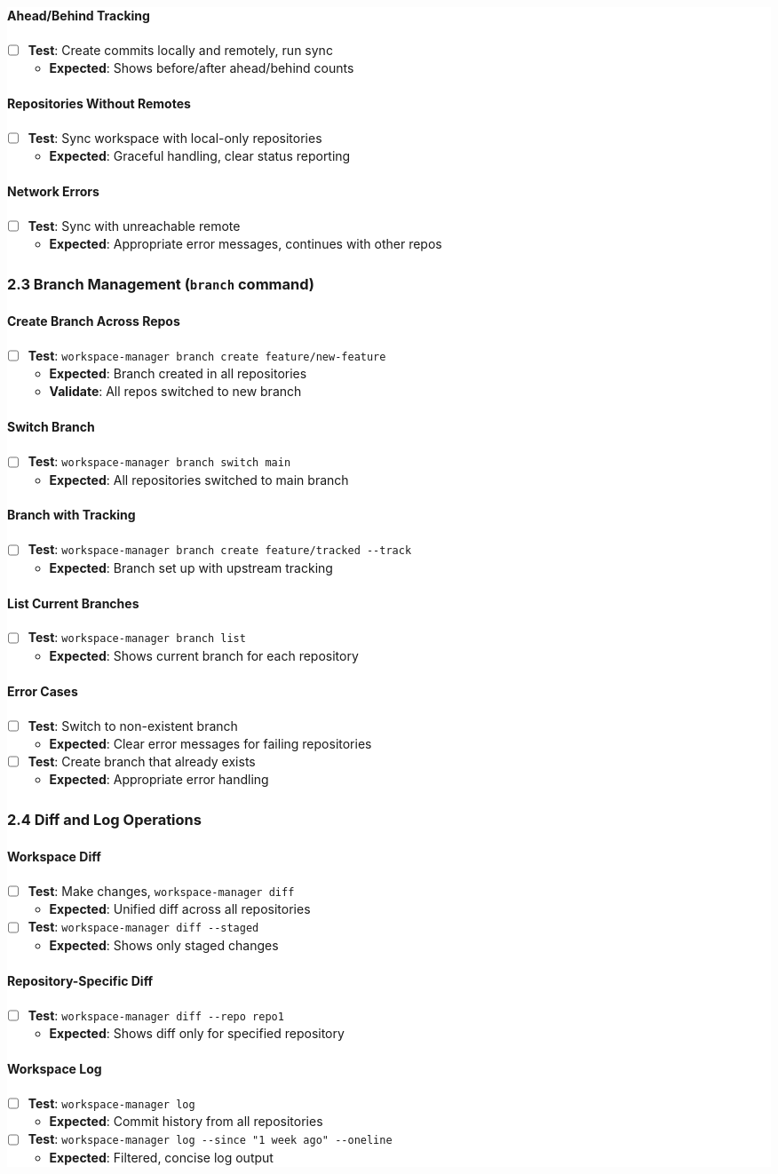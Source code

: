 #### Ahead/Behind Tracking
- [ ] **Test**: Create commits locally and remotely, run sync
  - **Expected**: Shows before/after ahead/behind counts

#### Repositories Without Remotes
- [ ] **Test**: Sync workspace with local-only repositories
  - **Expected**: Graceful handling, clear status reporting

#### Network Errors
- [ ] **Test**: Sync with unreachable remote
  - **Expected**: Appropriate error messages, continues with other repos

### 2.3 Branch Management (`branch` command)

#### Create Branch Across Repos
- [ ] **Test**: `workspace-manager branch create feature/new-feature`
  - **Expected**: Branch created in all repositories
  - **Validate**: All repos switched to new branch

#### Switch Branch
- [ ] **Test**: `workspace-manager branch switch main`
  - **Expected**: All repositories switched to main branch

#### Branch with Tracking
- [ ] **Test**: `workspace-manager branch create feature/tracked --track`
  - **Expected**: Branch set up with upstream tracking

#### List Current Branches
- [ ] **Test**: `workspace-manager branch list`
  - **Expected**: Shows current branch for each repository

#### Error Cases
- [ ] **Test**: Switch to non-existent branch
  - **Expected**: Clear error messages for failing repositories
- [ ] **Test**: Create branch that already exists
  - **Expected**: Appropriate error handling

### 2.4 Diff and Log Operations

#### Workspace Diff
- [ ] **Test**: Make changes, `workspace-manager diff`
  - **Expected**: Unified diff across all repositories
- [ ] **Test**: `workspace-manager diff --staged`
  - **Expected**: Shows only staged changes

#### Repository-Specific Diff
- [ ] **Test**: `workspace-manager diff --repo repo1`
  - **Expected**: Shows diff only for specified repository

#### Workspace Log
- [ ] **Test**: `workspace-manager log`
  - **Expected**: Commit history from all repositories
- [ ] **Test**: `workspace-manager log --since "1 week ago" --oneline`
  - **Expected**: Filtered, concise log output
